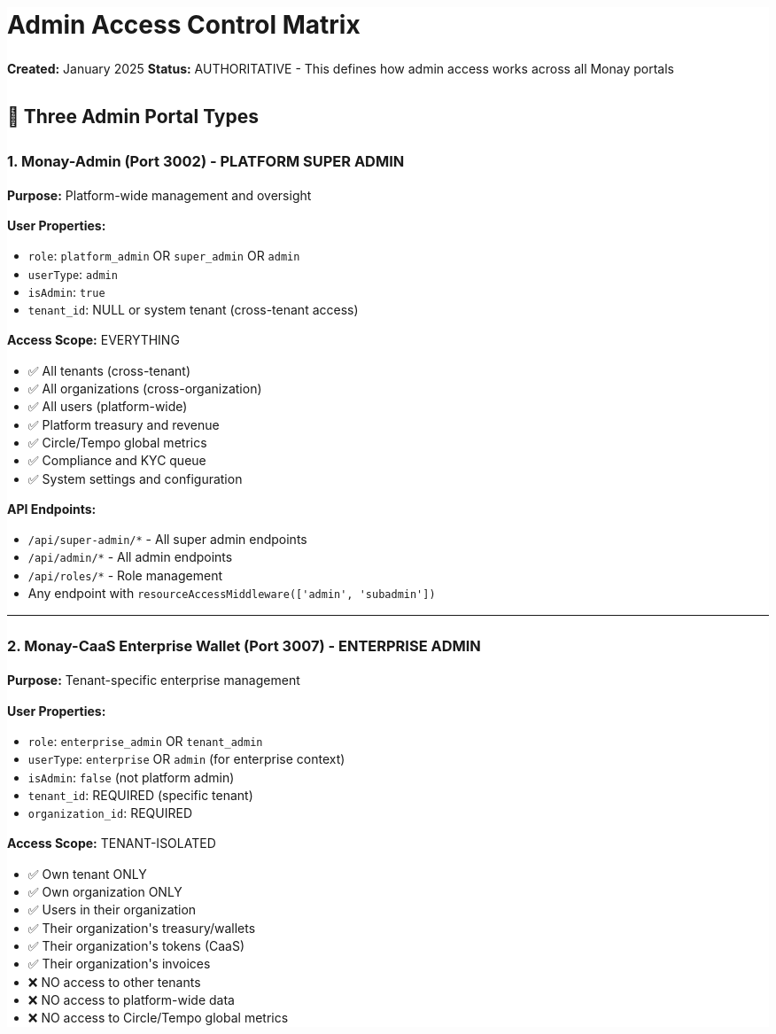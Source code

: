 # Admin Access Control Matrix
**Created:** January 2025
**Status:** AUTHORITATIVE - This defines how admin access works across all Monay portals

## 🎯 Three Admin Portal Types

### 1. **Monay-Admin (Port 3002)** - PLATFORM SUPER ADMIN
**Purpose:** Platform-wide management and oversight

**User Properties:**
- `role`: `platform_admin` OR `super_admin` OR `admin`
- `userType`: `admin`
- `isAdmin`: `true`
- `tenant_id`: NULL or system tenant (cross-tenant access)

**Access Scope:** EVERYTHING
- ✅ All tenants (cross-tenant)
- ✅ All organizations (cross-organization)
- ✅ All users (platform-wide)
- ✅ Platform treasury and revenue
- ✅ Circle/Tempo global metrics
- ✅ Compliance and KYC queue
- ✅ System settings and configuration

**API Endpoints:**
- `/api/super-admin/*` - All super admin endpoints
- `/api/admin/*` - All admin endpoints
- `/api/roles/*` - Role management
- Any endpoint with `resourceAccessMiddleware(['admin', 'subadmin'])`

---

### 2. **Monay-CaaS Enterprise Wallet (Port 3007)** - ENTERPRISE ADMIN
**Purpose:** Tenant-specific enterprise management

**User Properties:**
- `role`: `enterprise_admin` OR `tenant_admin`
- `userType`: `enterprise` OR `admin` (for enterprise context)
- `isAdmin`: `false` (not platform admin)
- `tenant_id`: REQUIRED (specific tenant)
- `organization_id`: REQUIRED

**Access Scope:** TENANT-ISOLATED
- ✅ Own tenant ONLY
- ✅ Own organization ONLY
- ✅ Users in their organization
- ✅ Their organization's treasury/wallets
- ✅ Their organization's tokens (CaaS)
- ✅ Their organization's invoices
- ❌ NO access to other tenants
- ❌ NO access to platform-wide data
- ❌ NO access to Circle/Tempo global metrics
